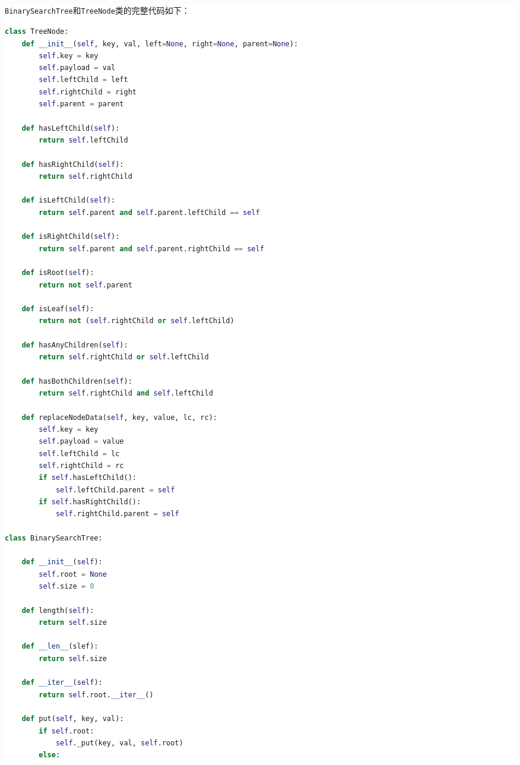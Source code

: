 `BinarySearchTree`和`TreeNode`类的完整代码如下：


```python
class TreeNode:
    def __init__(self, key, val, left=None, right=None, parent=None):
        self.key = key
        self.payload = val
        self.leftChild = left
        self.rightChild = right
        self.parent = parent
        
    def hasLeftChild(self):
        return self.leftChild
    
    def hasRightChild(self):
        return self.rightChild
    
    def isLeftChild(self):
        return self.parent and self.parent.leftChild == self
    
    def isRightChild(self):
        return self.parent and self.parent.rightChild == self
    
    def isRoot(self):
        return not self.parent
    
    def isLeaf(self):
        return not (self.rightChild or self.leftChild)
    
    def hasAnyChildren(self):
        return self.rightChild or self.leftChild
    
    def hasBothChildren(self):
        return self.rightChild and self.leftChild
    
    def replaceNodeData(self, key, value, lc, rc):
        self.key = key
        self.payload = value
        self.leftChild = lc
        self.rightChild = rc
        if self.hasLeftChild():
            self.leftChild.parent = self
        if self.hasRightChild():
            self.rightChild.parent = self
            
class BinarySearchTree:
    
    def __init__(self):
        self.root = None
        self.size = 0
    
    def length(self):
        return self.size
    
    def __len__(slef):
        return self.size
    
    def __iter__(self):
        return self.root.__iter__()
    
    def put(self, key, val):
        if self.root:
            self._put(key, val, self.root)
        else:
```